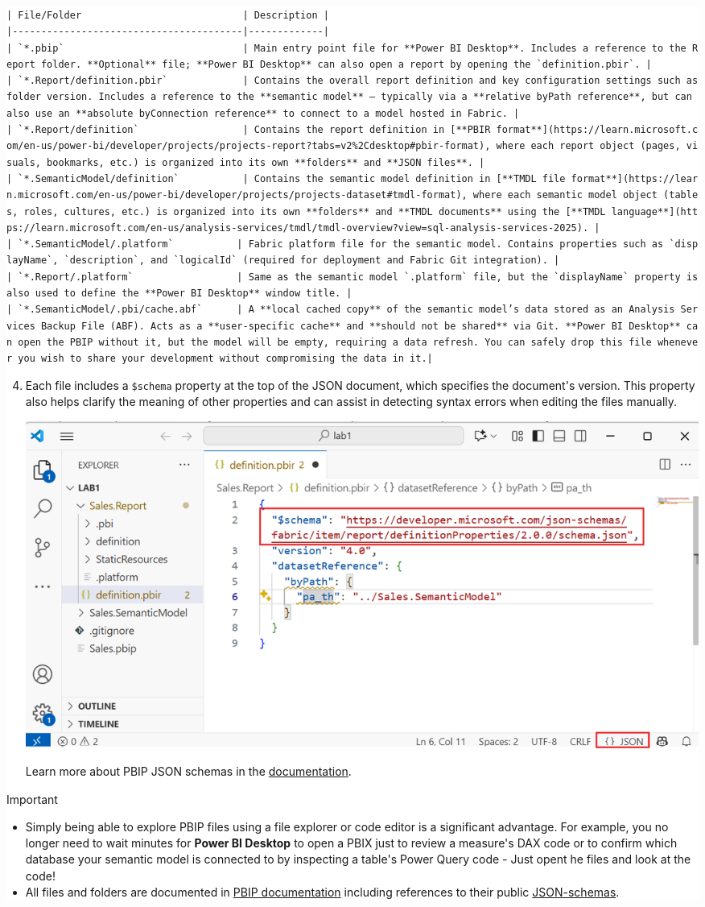     | File/Folder                            | Description |
    |----------------------------------------|-------------|
    | `*.pbip`                               | Main entry point file for **Power BI Desktop**. Includes a reference to the Report folder. **Optional** file; **Power BI Desktop** can also open a report by opening the `definition.pbir`. |
    | `*.Report/definition.pbir`             | Contains the overall report definition and key configuration settings such as folder version. Includes a reference to the **semantic model** — typically via a **relative byPath reference**, but can also use an **absolute byConnection reference** to connect to a model hosted in Fabric. |
    | `*.Report/definition`                  | Contains the report definition in [**PBIR format**](https://learn.microsoft.com/en-us/power-bi/developer/projects/projects-report?tabs=v2%2Cdesktop#pbir-format), where each report object (pages, visuals, bookmarks, etc.) is organized into its own **folders** and **JSON files**. |
    | `*.SemanticModel/definition`           | Contains the semantic model definition in [**TMDL file format**](https://learn.microsoft.com/en-us/power-bi/developer/projects/projects-dataset#tmdl-format), where each semantic model object (tables, roles, cultures, etc.) is organized into its own **folders** and **TMDL documents** using the [**TMDL language**](https://learn.microsoft.com/en-us/analysis-services/tmdl/tmdl-overview?view=sql-analysis-services-2025). |
    | `*.SemanticModel/.platform`           | Fabric platform file for the semantic model. Contains properties such as `displayName`, `description`, and `logicalId` (required for deployment and Fabric Git integration). |
    | `*.Report/.platform`                  | Same as the semantic model `.platform` file, but the `displayName` property is also used to define the **Power BI Desktop** window title. |
    | `*.SemanticModel/.pbi/cache.abf`      | A **local cached copy** of the semantic model’s data stored as an Analysis Services Backup File (ABF). Acts as a **user-specific cache** and **should not be shared** via Git. **Power BI Desktop** can open the PBIP without it, but the model will be empty, requiring a data refresh. You can safely drop this file whenever you wish to share your development without compromising the data in it.|
4. Each file includes a `$schema` property at the top of the JSON document, which specifies the document's version. This property also helps clarify the meaning of other properties and can assist in detecting syntax errors when editing the files manually.

    ![pbip-schemas](resources/img/pbip-schemas.png)

    Learn more about PBIP JSON schemas in the [documentation](https://learn.microsoft.com/en-us/power-bi/developer/projects/projects-overview#json-file-schemas).

> [!IMPORTANT]
> * Simply being able to explore PBIP files using a file explorer or code editor is a significant advantage. For example, you no longer need to wait minutes for **Power BI Desktop** to open a PBIX just to review a measure's DAX code or to confirm which database your semantic model is connected to by inspecting a table's Power Query code - Just opent he files and look at the code!
> * All files and folders are documented in [PBIP documentation](https://learn.microsoft.com/en-us/power-bi/developer/projects/projects-overview) including references to their public [JSON-schemas](https://github.com/microsoft/json-schemas/tree/main/fabric). 
  